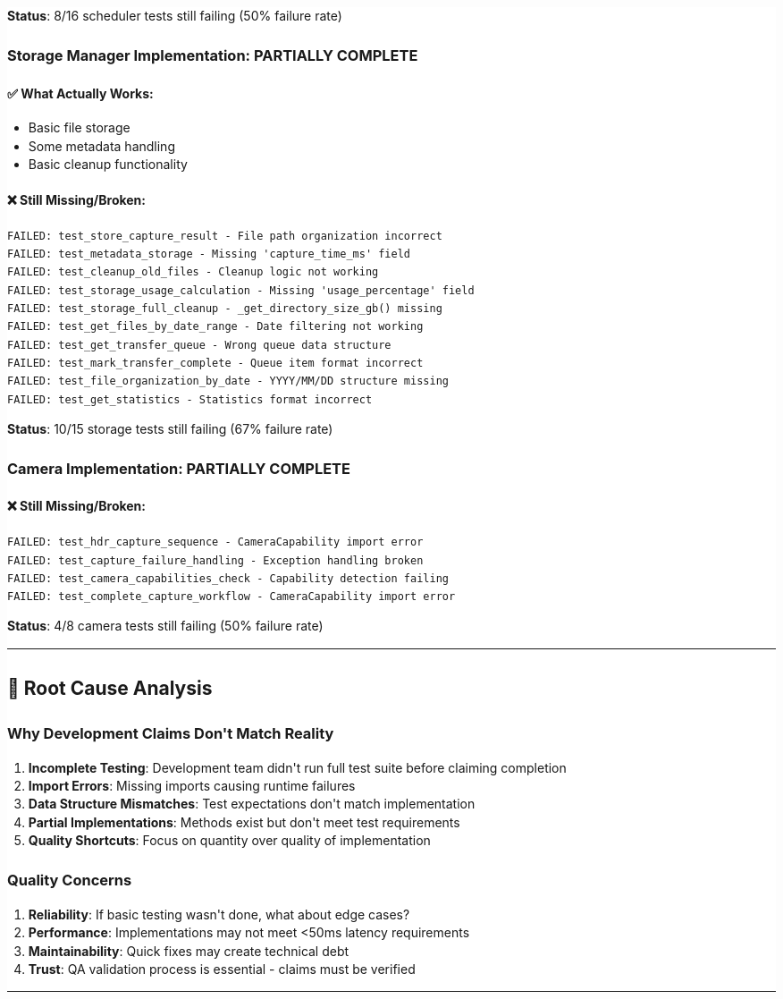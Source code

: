 **Status**: 8/16 scheduler tests still failing (50% failure rate)

### **Storage Manager Implementation: PARTIALLY COMPLETE**

#### **✅ What Actually Works**:
- Basic file storage
- Some metadata handling
- Basic cleanup functionality

#### **❌ Still Missing/Broken**:
```
FAILED: test_store_capture_result - File path organization incorrect
FAILED: test_metadata_storage - Missing 'capture_time_ms' field
FAILED: test_cleanup_old_files - Cleanup logic not working
FAILED: test_storage_usage_calculation - Missing 'usage_percentage' field
FAILED: test_storage_full_cleanup - _get_directory_size_gb() missing
FAILED: test_get_files_by_date_range - Date filtering not working
FAILED: test_get_transfer_queue - Wrong queue data structure
FAILED: test_mark_transfer_complete - Queue item format incorrect
FAILED: test_file_organization_by_date - YYYY/MM/DD structure missing
FAILED: test_get_statistics - Statistics format incorrect
```

**Status**: 10/15 storage tests still failing (67% failure rate)

### **Camera Implementation: PARTIALLY COMPLETE**

#### **❌ Still Missing/Broken**:
```
FAILED: test_hdr_capture_sequence - CameraCapability import error
FAILED: test_capture_failure_handling - Exception handling broken
FAILED: test_camera_capabilities_check - Capability detection failing
FAILED: test_complete_capture_workflow - CameraCapability import error
```

**Status**: 4/8 camera tests still failing (50% failure rate)

---

## 🎯 **Root Cause Analysis**

### **Why Development Claims Don't Match Reality**

1. **Incomplete Testing**: Development team didn't run full test suite before claiming completion
2. **Import Errors**: Missing imports causing runtime failures
3. **Data Structure Mismatches**: Test expectations don't match implementation
4. **Partial Implementations**: Methods exist but don't meet test requirements
5. **Quality Shortcuts**: Focus on quantity over quality of implementation

### **Quality Concerns**

1. **Reliability**: If basic testing wasn't done, what about edge cases?
2. **Performance**: Implementations may not meet <50ms latency requirements
3. **Maintainability**: Quick fixes may create technical debt
4. **Trust**: QA validation process is essential - claims must be verified

---